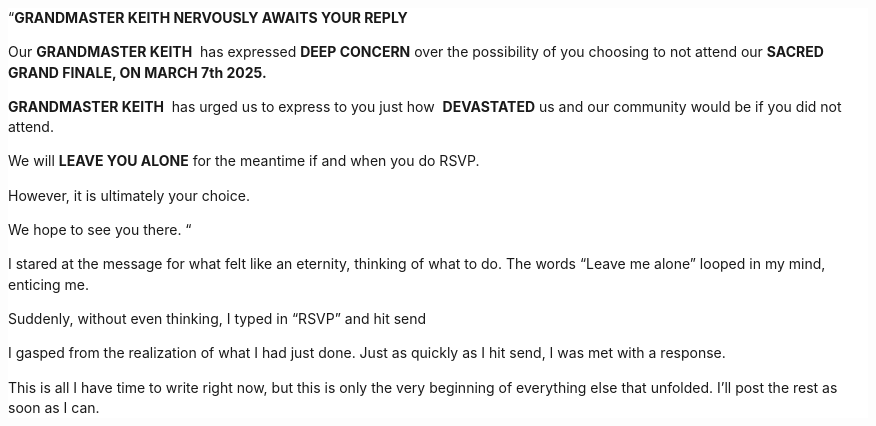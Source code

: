 “**GRANDMASTER KEITH NERVOUSLY AWAITS YOUR REPLY**

Our **GRANDMASTER KEITH**  has expressed **DEEP CONCERN** over the possibility of you choosing to not attend our **SACRED GRAND FINALE, ON MARCH 7th 2025.**

**GRANDMASTER KEITH**  has urged us to express to you just how  **DEVASTATED** us and our community would be if you did not attend.

We will **LEAVE YOU ALONE** for the meantime if and when you do RSVP.

However, it is ultimately your choice. 

We hope to see you there. “



I stared at the message for what felt like an eternity, thinking of what to do. The words “Leave me alone” looped in my mind, enticing me.

Suddenly, without even thinking, I typed in “RSVP” and hit send

I gasped from the realization of what I had just done. Just as quickly as I hit send, I was met with a response.

This is all I have time to write right now, but this is only the very  beginning of everything else that unfolded. I’ll post the rest as soon as I can. 

